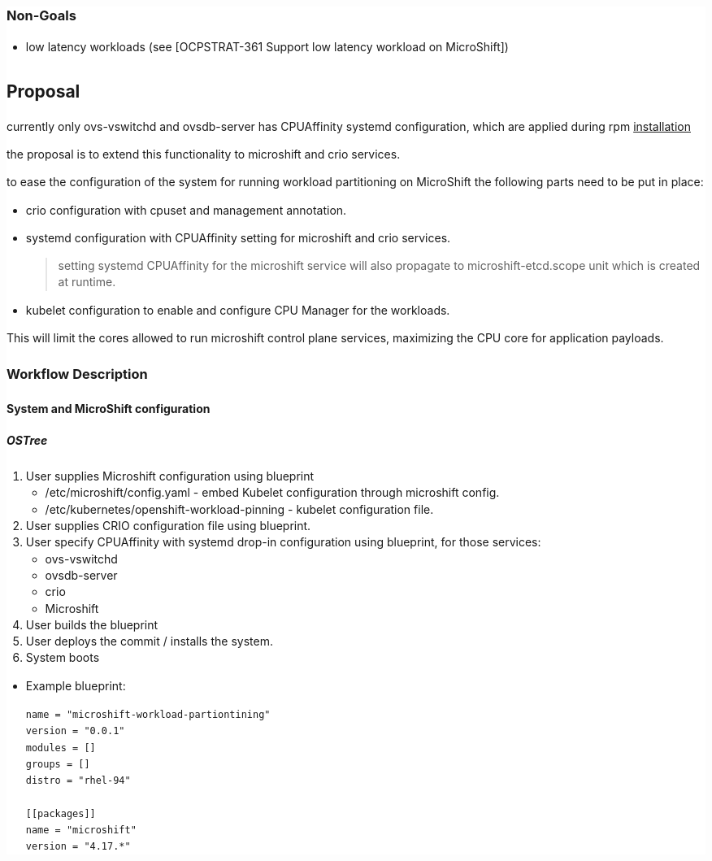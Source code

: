 
### Non-Goals

- low latency workloads (see [OCPSTRAT-361 Support low latency workload on MicroShift])

## Proposal
currently only ovs-vswitchd and ovsdb-server has CPUAffinity systemd configuration,
which are applied during rpm [installation](https://github.com/openshift/microshift/blob/faa5011fd96913fbb485789822cd77fdba66946f/packaging/rpm/microshift.spec#L286-L287)

the proposal is to extend this functionality to microshift and crio services.

to ease the configuration of the system for running workload partitioning on MicroShift  the following parts need to be put in place:
- crio configuration with cpuset and management annotation.
- systemd configuration with CPUAffinity setting for microshift and crio services.
  > setting systemd CPUAffinity for the microshift service will also propagate  to microshift-etcd.scope unit which is created at runtime.

- kubelet configuration to enable and configure CPU Manager for the workloads.

  
This will limit the cores allowed to run microshift control plane services, maximizing the CPU core for application payloads.

### Workflow Description

#### System and MicroShift configuration

##### OSTree
1. User supplies Microshift configuration  using blueprint
    -  /etc/microshift/config.yaml - embed Kubelet configuration through microshift config.
    - /etc/kubernetes/openshift-workload-pinning - kubelet configuration file.
1. User supplies CRIO configuration file using blueprint.
1. User specify CPUAffinity with systemd drop-in  configuration using blueprint,
   for those services:
    - ovs-vswitchd 
    - ovsdb-server
    - crio
    - Microshift 
1. User builds the blueprint
1. User deploys the commit / installs the system.
1. System boots

-  Example blueprint:

    ```
    name = "microshift-workload-partiontining"
    version = "0.0.1"
    modules = []
    groups = []
    distro = "rhel-94"

    [[packages]]
    name = "microshift"
    version = "4.17.*"
